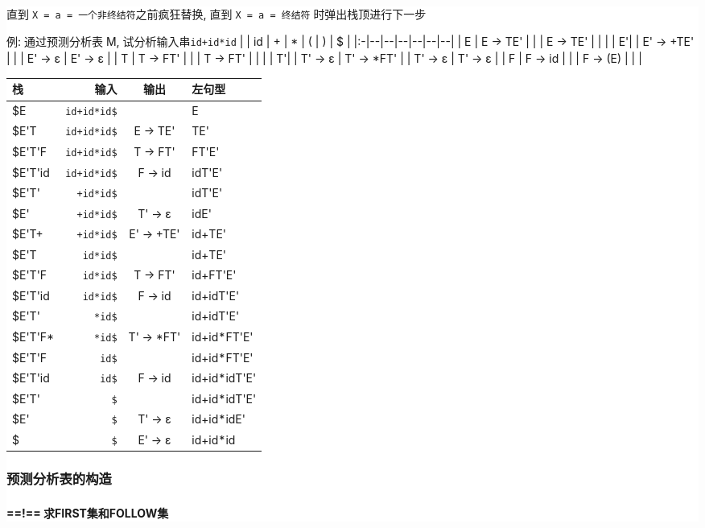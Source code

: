 直到 `X = a = 一个非终结符`之前疯狂替换,
直到 `X = a = 终结符` 时弹出栈顶进行下一步

例:
通过预测分析表 M, 试分析输入串`id+id*id`
|   | id | + | * | ( | ) | $ |
|:-|--|--|--|--|--|--|
| E | E → TE' |  |  | E  → TE'  |  |  |
| E'|  | E' → +TE' |  |  | E' → ε | E' → ε |
| T | T → FT' |  |  | T  → FT' |  |  |
| T'|  | T' → ε | T' → *FT' |  | T' → ε | T' → ε |
| F | F → id  |  |  | F  → (E) |  |  |

| 栈      | 输入 | 输出 | 左句型 |
| :-      | --: | :--:| :-----|
| $E      | `id+id*id$`  |           | E
| $E'T    | `id+id*id$`  |  E → TE' | TE'
| $E'T'F  | `id+id*id$`  |  T → FT' | FT'E'
| $E'T'id | `id+id*id$`  |  F → id  | idT'E'
| $E'T'   | `+id*id$`    |           | idT'E'
| $E'     | `+id*id$`    |   T' → ε | idE'
| $E'T+   |  `+id*id$`   | E' → +TE'| id+TE'
| $E'T    |  `id*id$`    |           | id+TE'
| $E'T'F  | `id*id$`     |  T → FT' | id+FT'E'
| $E'T'id | `id*id$`     | F → id   | id+idT'E'
| $E'T'   | `*id$`       |           |  id+idT'E'
| $E'T'F* | `*id$`       | T' → *FT'| id+id*FT'E'
| $E'T'F  | `id$`        |           | id+id*FT'E'
| $E'T'id | `id$`        |  F → id  | id+id*idT'E'
| $E'T'    | `$`         |            |  id+id*idT'E'
| $E'      | `$`         |  T' → ε   |  id+id*idE'
| $        |   `$`       |  E' → ε   |  id+id*id

### 预测分析表的构造
#### ==!== 求FIRST集和FOLLOW集
